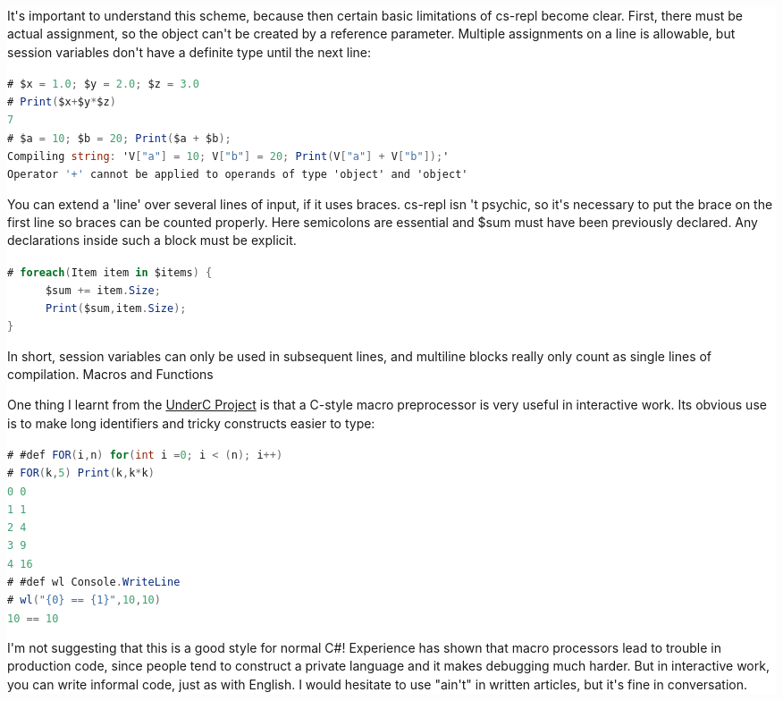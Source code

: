 It's important to understand this scheme, because then certain basic
limitations of cs-repl become clear. First, there must be actual assignment, so
the object can't be created by a reference parameter. Multiple assignments on a
line is allowable, but session variables don't have a definite type until the next
line:

```csharp
# $x = 1.0; $y = 2.0; $z = 3.0
# Print($x+$y*$z)
7
# $a = 10; $b = 20; Print($a + $b);
Compiling string: 'V["a"] = 10; V["b"] = 20; Print(V["a"] + V["b"]);'
Operator '+' cannot be applied to operands of type 'object' and 'object'
```

You can extend a 'line' over several lines of input, if it uses braces. cs-repl isn
't psychic, so it's necessary to put the brace on the first line so braces can be
 counted properly. Here semicolons are essential and $sum must have been
previously declared. Any declarations inside such a block must be explicit.

```csharp
# foreach(Item item in $items) {
      $sum += item.Size;
      Print($sum,item.Size);
}
```

In short, session variables can only be used in subsequent lines, and multiline
blocks really only count as single lines of compilation.
Macros and Functions

One thing I learnt from the [UnderC Project](https://github.com/stevedonovan/underc) is that a C-style macro preprocessor
is very useful in interactive work. Its obvious use is to make long identifiers
and tricky
constructs easier to type:

```csharp
# #def FOR(i,n) for(int i =0; i < (n); i++)
# FOR(k,5) Print(k,k*k)
0 0
1 1
2 4
3 9
4 16
# #def wl Console.WriteLine
# wl("{0} == {1}",10,10)
10 == 10
```

I'm not suggesting that this is a good style for normal C#! Experience has
shown that macro processors lead to trouble in production code, since people
tend to construct a private language and it makes debugging much harder. But
in interactive work, you can write informal code, just as with English. I
would hesitate to use "ain't" in written articles, but it's fine in conversation.
